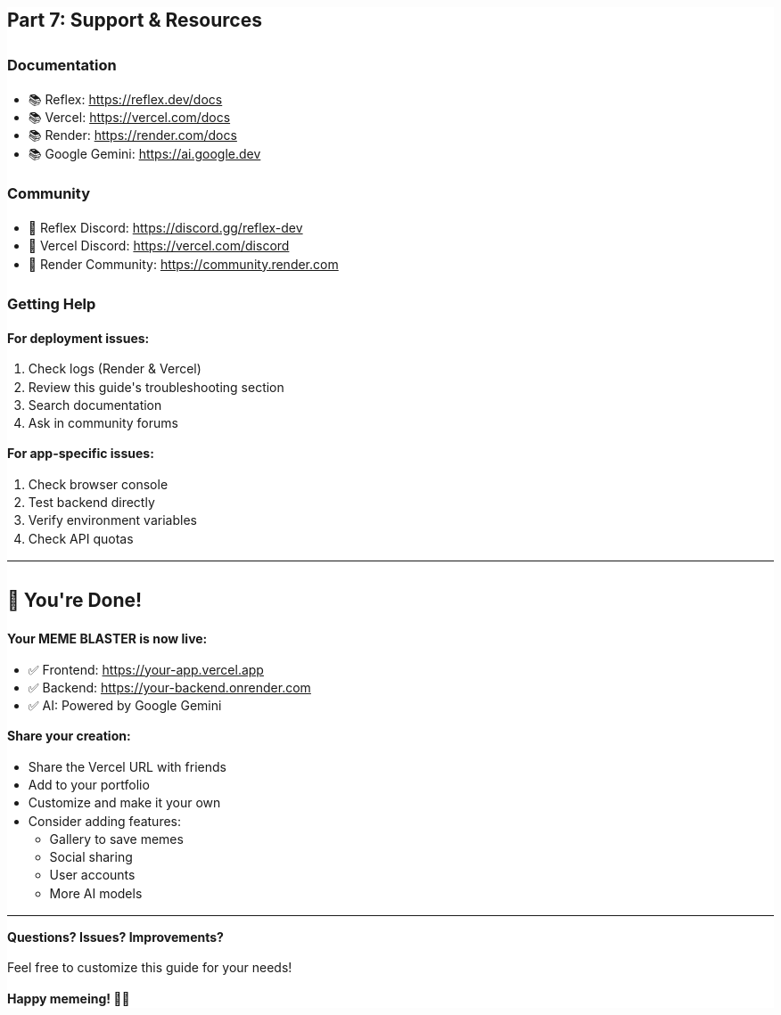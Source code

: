 
## Part 7: Support & Resources

### Documentation

- 📚 Reflex: https://reflex.dev/docs
- 📚 Vercel: https://vercel.com/docs
- 📚 Render: https://render.com/docs
- 📚 Google Gemini: https://ai.google.dev

### Community

- 💬 Reflex Discord: https://discord.gg/reflex-dev
- 💬 Vercel Discord: https://vercel.com/discord
- 💬 Render Community: https://community.render.com

### Getting Help

**For deployment issues:**
1. Check logs (Render & Vercel)
2. Review this guide's troubleshooting section
3. Search documentation
4. Ask in community forums

**For app-specific issues:**
1. Check browser console
2. Test backend directly
3. Verify environment variables
4. Check API quotas

---

## 🎉 You're Done!

**Your MEME BLASTER is now live:**
- ✅ Frontend: https://your-app.vercel.app
- ✅ Backend: https://your-backend.onrender.com
- ✅ AI: Powered by Google Gemini

**Share your creation:**
- Share the Vercel URL with friends
- Add to your portfolio
- Customize and make it your own
- Consider adding features:
  - Gallery to save memes
  - Social sharing
  - User accounts
  - More AI models

---

**Questions? Issues? Improvements?**

Feel free to customize this guide for your needs!

**Happy memeing! 🎨✨**